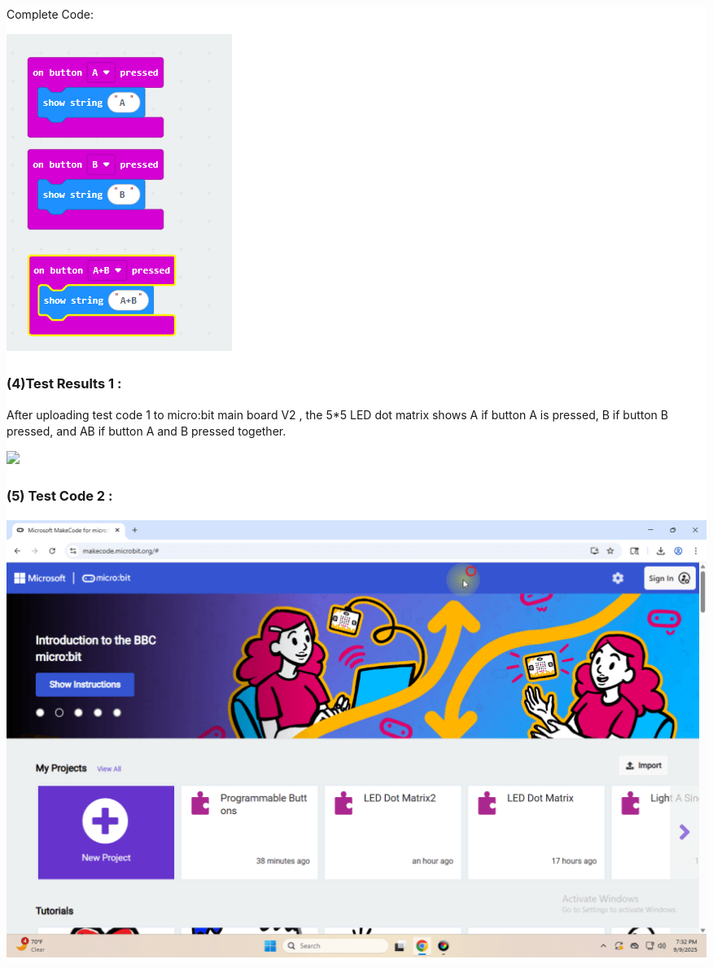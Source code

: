 Complete Code:

![](./images/image-20250910095454263.png)

### (4)Test Results 1 :

After uploading test code 1 to micro:bit main board V2 , the 5*5 LED dot matrix shows A if button A is pressed, B if button B pressed, and AB if button A and B pressed together.

![](./images/12.gif)

### (5) Test Code 2 :

![](./images/13.gif)

